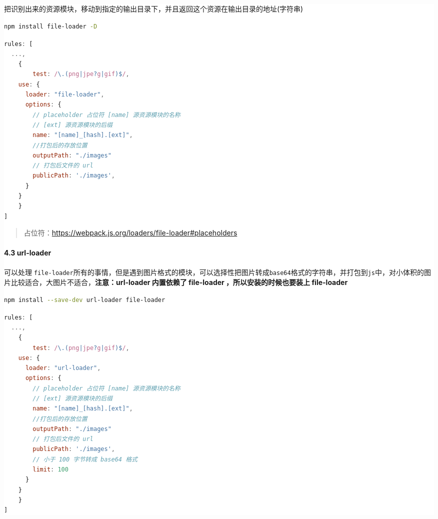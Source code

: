 把识别出来的资源模块，移动到指定的输出目录下，并且返回这个资源在输出目录的地址(字符串)

```bash
npm install file-loader -D
```

```js
rules: [
  ...,
	{
		test: /\.(png|jpe?g|gif)$/,
    use: {
      loader: "file-loader",
      options: {
        // placeholder 占位符 [name] 源资源模块的名称
        // [ext] 源资源模块的后缀
        name: "[name]_[hash].[ext]",
        //打包后的存放位置
        outputPath: "./images"
        // 打包后文件的 url
        publicPath: './images',
      }
    }
	}
]
```

> 占位符：https://webpack.js.org/loaders/file-loader#placeholders

#### 4.3 url-loader

可以处理 `file-loader`所有的事情，但是遇到图片格式的模块，可以选择性把图片转成`base64`格式的字符串，并打包到`js`中，对小体积的图片比较适合，大图片不适合，**注意：url-loader 内置依赖了  file-loader ，所以安装的时候也要装上 file-loader**

```bash
npm install --save-dev url-loader file-loader
```

```js
rules: [
  ...,
	{
		test: /\.(png|jpe?g|gif)$/,
    use: {
      loader: "url-loader",
      options: {
        // placeholder 占位符 [name] 源资源模块的名称
        // [ext] 源资源模块的后缀
        name: "[name]_[hash].[ext]",
        //打包后的存放位置
        outputPath: "./images"
        // 打包后文件的 url
        publicPath: './images',
        // 小于 100 字节转成 base64 格式
        limit: 100
      }
    }
	}
]
```
